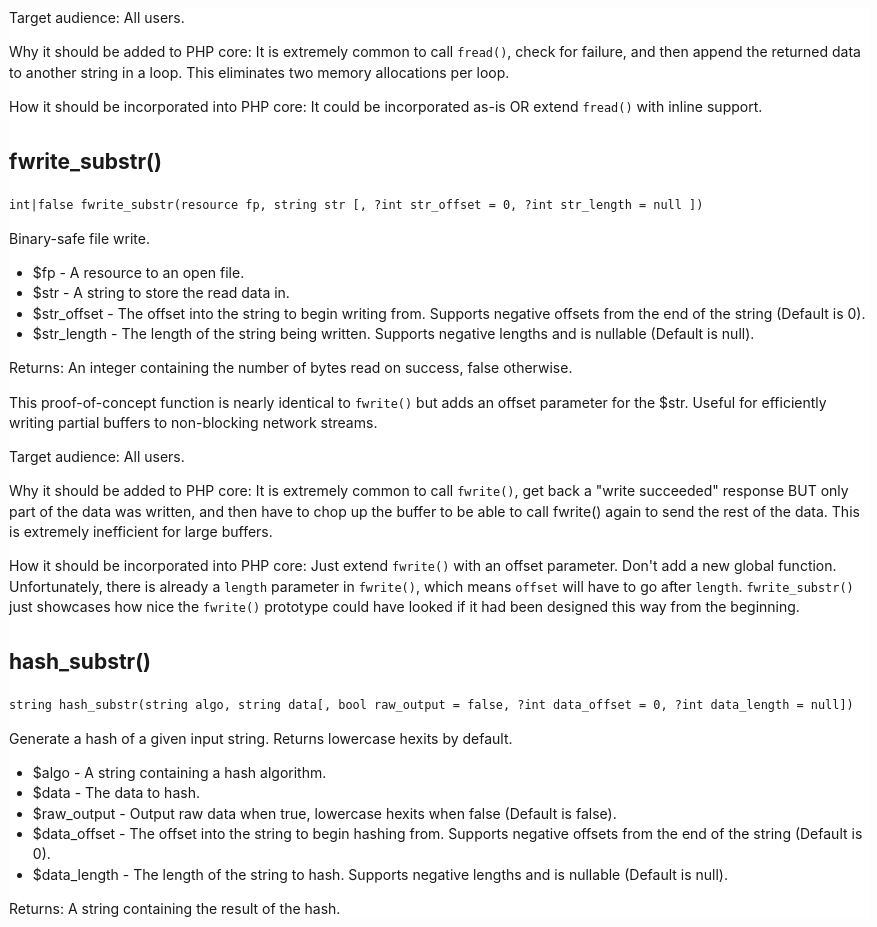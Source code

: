Target audience:  All users.

Why it should be added to PHP core:  It is extremely common to call `fread()`, check for failure, and then append the returned data to another string in a loop.  This eliminates two memory allocations per loop.

How it should be incorporated into PHP core:  It could be incorporated as-is OR extend `fread()` with inline support.

fwrite_substr()
---------------

`int|false fwrite_substr(resource fp, string str [, ?int str_offset = 0, ?int str_length = null ])`

Binary-safe file write.

* $fp - A resource to an open file.
* $str - A string to store the read data in.
* $str_offset - The offset into the string to begin writing from.  Supports negative offsets from the end of the string (Default is 0).
* $str_length - The length of the string being written.  Supports negative lengths and is nullable (Default is null).

Returns:  An integer containing the number of bytes read on success, false otherwise.

This proof-of-concept function is nearly identical to `fwrite()` but adds an offset parameter for the $str.  Useful for efficiently writing partial buffers to non-blocking network streams.

Target audience:  All users.

Why it should be added to PHP core:  It is extremely common to call `fwrite()`, get back a "write succeeded" response BUT only part of the data was written, and then have to chop up the buffer to be able to call fwrite() again to send the rest of the data.  This is extremely inefficient for large buffers.

How it should be incorporated into PHP core:  Just extend `fwrite()` with an offset parameter.  Don't add a new global function.  Unfortunately, there is already a `length` parameter in `fwrite()`, which means `offset` will have to go after `length`.  `fwrite_substr()` just showcases how nice the `fwrite()` prototype could have looked if it had been designed this way from the beginning.

hash_substr()
-------------

`string hash_substr(string algo, string data[, bool raw_output = false, ?int data_offset = 0, ?int data_length = null])`

Generate a hash of a given input string.  Returns lowercase hexits by default.

* $algo - A string containing a hash algorithm.
* $data - The data to hash.
* $raw_output - Output raw data when true, lowercase hexits when false (Default is false).
* $data_offset - The offset into the string to begin hashing from.  Supports negative offsets from the end of the string (Default is 0).
* $data_length - The length of the string to hash.  Supports negative lengths and is nullable (Default is null).

Returns:  A string containing the result of the hash.
